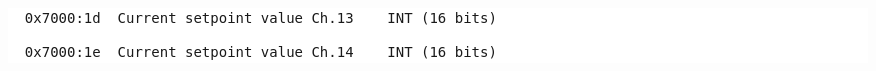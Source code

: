 <td  colspan=3 align="left"><pre>  0x7000:1d  Current setpoint value Ch.13    INT (16 bits)</pre></td>
</tr>
<tr class="rxpdo">
<td  colspan=3 align="left"><pre>  0x7000:1e  Current setpoint value Ch.14    INT (16 bits)</pre></td>
</tr>
</table>
